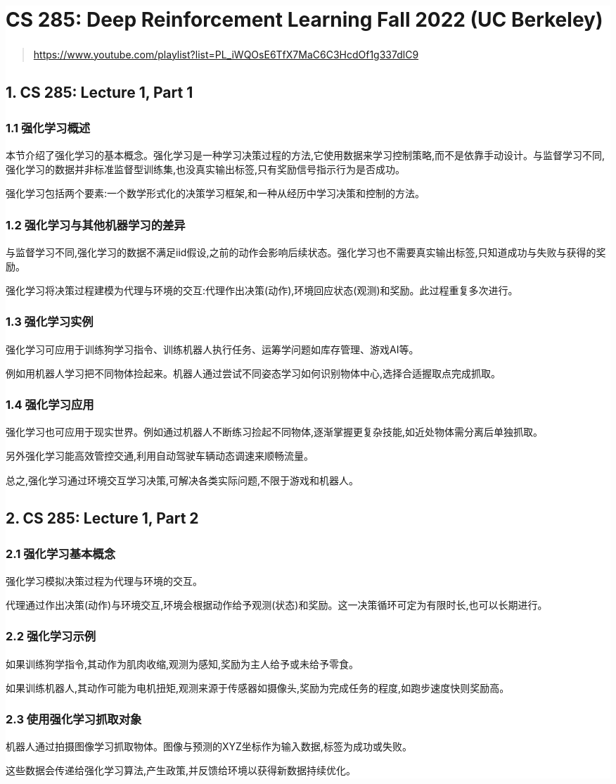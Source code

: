 # CS 285: Deep Reinforcement Learning Fall 2022 (UC Berkeley)
>
> <https://www.youtube.com/playlist?list=PL_iWQOsE6TfX7MaC6C3HcdOf1g337dlC9>

## 1. CS 285: Lecture 1, Part 1

### 1.1 强化学习概述

本节介绍了强化学习的基本概念。强化学习是一种学习决策过程的方法,它使用数据来学习控制策略,而不是依靠手动设计。与监督学习不同,强化学习的数据并非标准监督型训练集,也没真实输出标签,只有奖励信号指示行为是否成功。

强化学习包括两个要素:一个数学形式化的决策学习框架,和一种从经历中学习决策和控制的方法。

### 1.2 强化学习与其他机器学习的差异

与监督学习不同,强化学习的数据不满足iid假设,之前的动作会影响后续状态。强化学习也不需要真实输出标签,只知道成功与失败与获得的奖励。

强化学习将决策过程建模为代理与环境的交互:代理作出决策(动作),环境回应状态(观测)和奖励。此过程重复多次进行。

### 1.3 强化学习实例

强化学习可应用于训练狗学习指令、训练机器人执行任务、运筹学问题如库存管理、游戏AI等。

例如用机器人学习把不同物体捡起来。机器人通过尝试不同姿态学习如何识别物体中心,选择合适握取点完成抓取。

### 1.4 强化学习应用

强化学习也可应用于现实世界。例如通过机器人不断练习捡起不同物体,逐渐掌握更复杂技能,如近处物体需分离后单独抓取。

另外强化学习能高效管控交通,利用自动驾驶车辆动态调速来顺畅流量。

总之,强化学习通过环境交互学习决策,可解决各类实际问题,不限于游戏和机器人。

## 2. CS 285: Lecture 1, Part 2

### 2.1 强化学习基本概念

强化学习模拟决策过程为代理与环境的交互。

代理通过作出决策(动作)与环境交互,环境会根据动作给予观测(状态)和奖励。这一决策循环可定为有限时长,也可以长期进行。

### 2.2 强化学习示例

如果训练狗学指令,其动作为肌肉收缩,观测为感知,奖励为主人给予或未给予零食。

如果训练机器人,其动作可能为电机扭矩,观测来源于传感器如摄像头,奖励为完成任务的程度,如跑步速度快则奖励高。

### 2.3 使用强化学习抓取对象

机器人通过拍摄图像学习抓取物体。图像与预测的XYZ坐标作为输入数据,标签为成功或失败。

这些数据会传递给强化学习算法,产生政策,并反馈给环境以获得新数据持续优化。
